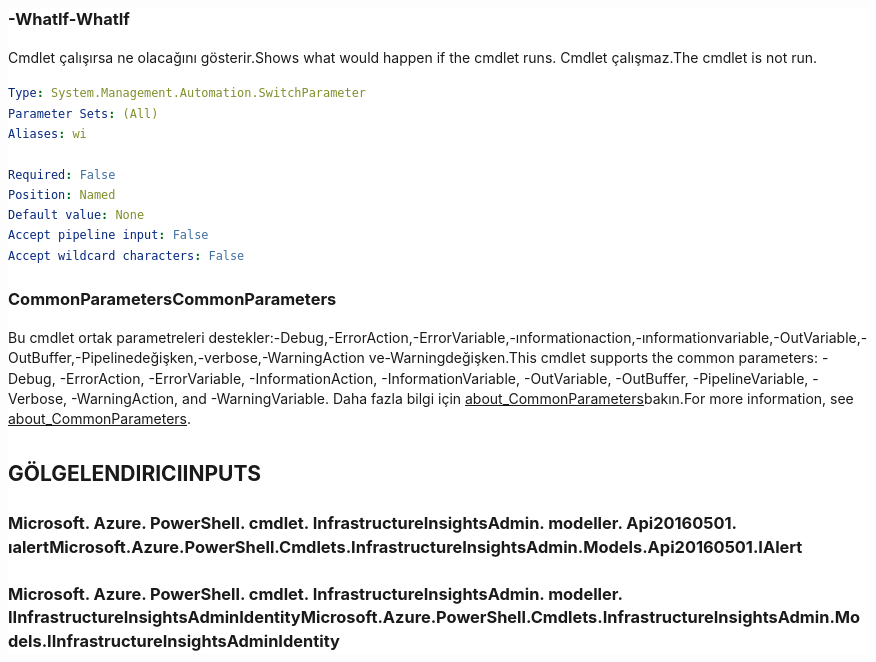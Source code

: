 ### <span data-ttu-id="8c5cd-178">-WhatIf</span><span class="sxs-lookup"><span data-stu-id="8c5cd-178">-WhatIf</span></span>
<span data-ttu-id="8c5cd-179">Cmdlet çalışırsa ne olacağını gösterir.</span><span class="sxs-lookup"><span data-stu-id="8c5cd-179">Shows what would happen if the cmdlet runs.</span></span>
<span data-ttu-id="8c5cd-180">Cmdlet çalışmaz.</span><span class="sxs-lookup"><span data-stu-id="8c5cd-180">The cmdlet is not run.</span></span>

```yaml
Type: System.Management.Automation.SwitchParameter
Parameter Sets: (All)
Aliases: wi

Required: False
Position: Named
Default value: None
Accept pipeline input: False
Accept wildcard characters: False

```

### <span data-ttu-id="8c5cd-181">CommonParameters</span><span class="sxs-lookup"><span data-stu-id="8c5cd-181">CommonParameters</span></span>
<span data-ttu-id="8c5cd-182">Bu cmdlet ortak parametreleri destekler:-Debug,-ErrorAction,-ErrorVariable,-ınformationaction,-ınformationvariable,-OutVariable,-OutBuffer,-Pipelinedeğişken,-verbose,-WarningAction ve-Warningdeğişken.</span><span class="sxs-lookup"><span data-stu-id="8c5cd-182">This cmdlet supports the common parameters: -Debug, -ErrorAction, -ErrorVariable, -InformationAction, -InformationVariable, -OutVariable, -OutBuffer, -PipelineVariable, -Verbose, -WarningAction, and -WarningVariable.</span></span> <span data-ttu-id="8c5cd-183">Daha fazla bilgi için [about_CommonParameters](http://go.microsoft.com/fwlink/?LinkID=113216)bakın.</span><span class="sxs-lookup"><span data-stu-id="8c5cd-183">For more information, see [about_CommonParameters](http://go.microsoft.com/fwlink/?LinkID=113216).</span></span>

## <span data-ttu-id="8c5cd-184">GÖLGELENDIRICI</span><span class="sxs-lookup"><span data-stu-id="8c5cd-184">INPUTS</span></span>

### <span data-ttu-id="8c5cd-185">Microsoft. Azure. PowerShell. cmdlet. InfrastructureInsightsAdmin. modeller. Api20160501. ıalert</span><span class="sxs-lookup"><span data-stu-id="8c5cd-185">Microsoft.Azure.PowerShell.Cmdlets.InfrastructureInsightsAdmin.Models.Api20160501.IAlert</span></span>

### <span data-ttu-id="8c5cd-186">Microsoft. Azure. PowerShell. cmdlet. InfrastructureInsightsAdmin. modeller. IInfrastructureInsightsAdminIdentity</span><span class="sxs-lookup"><span data-stu-id="8c5cd-186">Microsoft.Azure.PowerShell.Cmdlets.InfrastructureInsightsAdmin.Models.IInfrastructureInsightsAdminIdentity</span></span>
